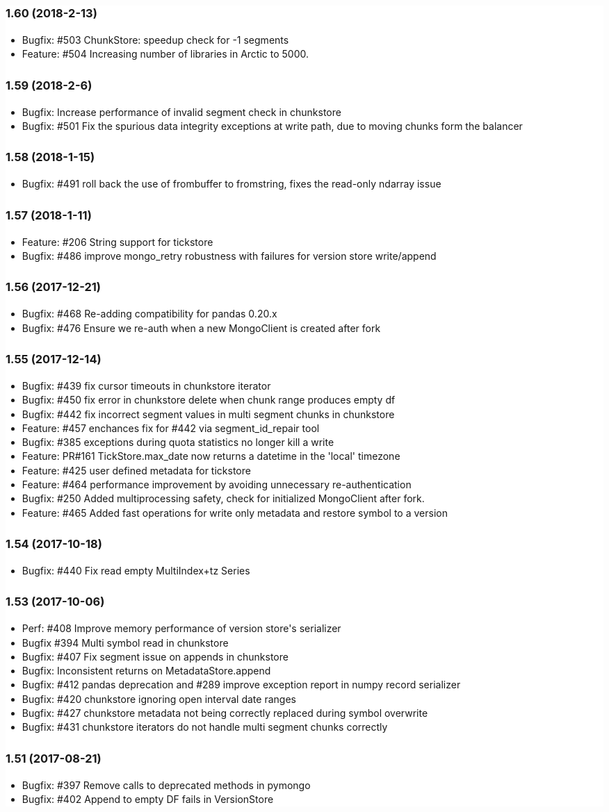 ### 1.60 (2018-2-13)
  * Bugfix: #503 ChunkStore: speedup check for -1 segments
  * Feature: #504 Increasing number of libraries in Arctic to 5000.

### 1.59 (2018-2-6)
  * Bugfix: Increase performance of invalid segment check in chunkstore
  * Bugfix: #501 Fix the spurious data integrity exceptions at write path, due to moving chunks form the balancer

### 1.58 (2018-1-15)
  * Bugfix: #491 roll back the use of frombuffer to fromstring, fixes the read-only ndarray issue

### 1.57 (2018-1-11)
  * Feature: #206 String support for tickstore
  * Bugfix: #486 improve mongo_retry robustness with failures for version store write/append

### 1.56 (2017-12-21)
  * Bugfix: #468 Re-adding compatibility for pandas 0.20.x
  * Bugfix: #476 Ensure we re-auth when a new MongoClient is created after fork

### 1.55 (2017-12-14)
  * Bugfix:  #439 fix cursor timeouts in chunkstore iterator
  * Bugfix:  #450 fix error in chunkstore delete when chunk range produces empty df
  * Bugfix:  #442 fix incorrect segment values in multi segment chunks in chunkstore
  * Feature: #457 enchances fix for #442 via segment_id_repair tool
  * Bugfix:  #385 exceptions during quota statistics no longer kill a write
  * Feature: PR#161 TickStore.max_date now returns a datetime in the 'local' timezone
  * Feature: #425 user defined metadata for tickstore
  * Feature: #464 performance improvement by avoiding unnecessary re-authentication
  * Bugfix:  #250 Added multiprocessing safety, check for initialized MongoClient after fork.
  * Feature: #465 Added fast operations for write only metadata and restore symbol to a version 

### 1.54 (2017-10-18)
  * Bugfix:  #440 Fix read empty MultiIndex+tz Series

### 1.53 (2017-10-06)
  * Perf:    #408 Improve memory performance of version store's serializer
  * Bugfix   #394 Multi symbol read in chunkstore
  * Bugfix:  #407 Fix segment issue on appends in chunkstore
  * Bugfix:  Inconsistent returns on MetadataStore.append
  * Bugfix:  #412 pandas deprecation and #289 improve exception report in numpy record serializer
  * Bugfix:  #420 chunkstore ignoring open interval date ranges
  * Bugfix:  #427 chunkstore metadata not being correctly replaced during symbol overwrite
  * Bugfix:  #431 chunkstore iterators do not handle multi segment chunks correctly

### 1.51 (2017-08-21)
  * Bugfix:  #397 Remove calls to deprecated methods in pymongo
  * Bugfix:  #402 Append to empty DF fails in VersionStore
